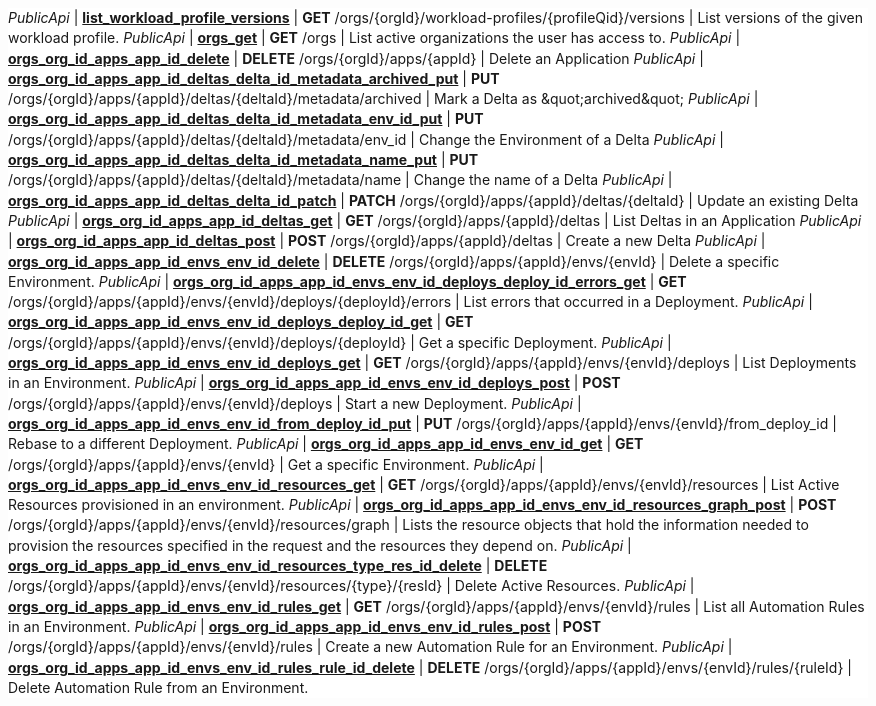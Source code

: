 *PublicApi* | [**list_workload_profile_versions**](docs/PublicApi.md#list_workload_profile_versions) | **GET** /orgs/{orgId}/workload-profiles/{profileQid}/versions | List versions of the given workload profile.
*PublicApi* | [**orgs_get**](docs/PublicApi.md#orgs_get) | **GET** /orgs | List active organizations the user has access to.
*PublicApi* | [**orgs_org_id_apps_app_id_delete**](docs/PublicApi.md#orgs_org_id_apps_app_id_delete) | **DELETE** /orgs/{orgId}/apps/{appId} | Delete an Application
*PublicApi* | [**orgs_org_id_apps_app_id_deltas_delta_id_metadata_archived_put**](docs/PublicApi.md#orgs_org_id_apps_app_id_deltas_delta_id_metadata_archived_put) | **PUT** /orgs/{orgId}/apps/{appId}/deltas/{deltaId}/metadata/archived | Mark a Delta as \&quot;archived\&quot;
*PublicApi* | [**orgs_org_id_apps_app_id_deltas_delta_id_metadata_env_id_put**](docs/PublicApi.md#orgs_org_id_apps_app_id_deltas_delta_id_metadata_env_id_put) | **PUT** /orgs/{orgId}/apps/{appId}/deltas/{deltaId}/metadata/env_id | Change the Environment of a Delta
*PublicApi* | [**orgs_org_id_apps_app_id_deltas_delta_id_metadata_name_put**](docs/PublicApi.md#orgs_org_id_apps_app_id_deltas_delta_id_metadata_name_put) | **PUT** /orgs/{orgId}/apps/{appId}/deltas/{deltaId}/metadata/name | Change the name of a Delta
*PublicApi* | [**orgs_org_id_apps_app_id_deltas_delta_id_patch**](docs/PublicApi.md#orgs_org_id_apps_app_id_deltas_delta_id_patch) | **PATCH** /orgs/{orgId}/apps/{appId}/deltas/{deltaId} | Update an existing Delta
*PublicApi* | [**orgs_org_id_apps_app_id_deltas_get**](docs/PublicApi.md#orgs_org_id_apps_app_id_deltas_get) | **GET** /orgs/{orgId}/apps/{appId}/deltas | List Deltas in an Application
*PublicApi* | [**orgs_org_id_apps_app_id_deltas_post**](docs/PublicApi.md#orgs_org_id_apps_app_id_deltas_post) | **POST** /orgs/{orgId}/apps/{appId}/deltas | Create a new Delta
*PublicApi* | [**orgs_org_id_apps_app_id_envs_env_id_delete**](docs/PublicApi.md#orgs_org_id_apps_app_id_envs_env_id_delete) | **DELETE** /orgs/{orgId}/apps/{appId}/envs/{envId} | Delete a specific Environment.
*PublicApi* | [**orgs_org_id_apps_app_id_envs_env_id_deploys_deploy_id_errors_get**](docs/PublicApi.md#orgs_org_id_apps_app_id_envs_env_id_deploys_deploy_id_errors_get) | **GET** /orgs/{orgId}/apps/{appId}/envs/{envId}/deploys/{deployId}/errors | List errors that occurred in a Deployment.
*PublicApi* | [**orgs_org_id_apps_app_id_envs_env_id_deploys_deploy_id_get**](docs/PublicApi.md#orgs_org_id_apps_app_id_envs_env_id_deploys_deploy_id_get) | **GET** /orgs/{orgId}/apps/{appId}/envs/{envId}/deploys/{deployId} | Get a specific Deployment.
*PublicApi* | [**orgs_org_id_apps_app_id_envs_env_id_deploys_get**](docs/PublicApi.md#orgs_org_id_apps_app_id_envs_env_id_deploys_get) | **GET** /orgs/{orgId}/apps/{appId}/envs/{envId}/deploys | List Deployments in an Environment.
*PublicApi* | [**orgs_org_id_apps_app_id_envs_env_id_deploys_post**](docs/PublicApi.md#orgs_org_id_apps_app_id_envs_env_id_deploys_post) | **POST** /orgs/{orgId}/apps/{appId}/envs/{envId}/deploys | Start a new Deployment.
*PublicApi* | [**orgs_org_id_apps_app_id_envs_env_id_from_deploy_id_put**](docs/PublicApi.md#orgs_org_id_apps_app_id_envs_env_id_from_deploy_id_put) | **PUT** /orgs/{orgId}/apps/{appId}/envs/{envId}/from_deploy_id | Rebase to a different Deployment.
*PublicApi* | [**orgs_org_id_apps_app_id_envs_env_id_get**](docs/PublicApi.md#orgs_org_id_apps_app_id_envs_env_id_get) | **GET** /orgs/{orgId}/apps/{appId}/envs/{envId} | Get a specific Environment.
*PublicApi* | [**orgs_org_id_apps_app_id_envs_env_id_resources_get**](docs/PublicApi.md#orgs_org_id_apps_app_id_envs_env_id_resources_get) | **GET** /orgs/{orgId}/apps/{appId}/envs/{envId}/resources | List Active Resources provisioned in an environment.
*PublicApi* | [**orgs_org_id_apps_app_id_envs_env_id_resources_graph_post**](docs/PublicApi.md#orgs_org_id_apps_app_id_envs_env_id_resources_graph_post) | **POST** /orgs/{orgId}/apps/{appId}/envs/{envId}/resources/graph | Lists the resource objects that hold the information needed to provision the resources specified in the request and the resources they depend on.
*PublicApi* | [**orgs_org_id_apps_app_id_envs_env_id_resources_type_res_id_delete**](docs/PublicApi.md#orgs_org_id_apps_app_id_envs_env_id_resources_type_res_id_delete) | **DELETE** /orgs/{orgId}/apps/{appId}/envs/{envId}/resources/{type}/{resId} | Delete Active Resources.
*PublicApi* | [**orgs_org_id_apps_app_id_envs_env_id_rules_get**](docs/PublicApi.md#orgs_org_id_apps_app_id_envs_env_id_rules_get) | **GET** /orgs/{orgId}/apps/{appId}/envs/{envId}/rules | List all Automation Rules in an Environment.
*PublicApi* | [**orgs_org_id_apps_app_id_envs_env_id_rules_post**](docs/PublicApi.md#orgs_org_id_apps_app_id_envs_env_id_rules_post) | **POST** /orgs/{orgId}/apps/{appId}/envs/{envId}/rules | Create a new Automation Rule for an Environment.
*PublicApi* | [**orgs_org_id_apps_app_id_envs_env_id_rules_rule_id_delete**](docs/PublicApi.md#orgs_org_id_apps_app_id_envs_env_id_rules_rule_id_delete) | **DELETE** /orgs/{orgId}/apps/{appId}/envs/{envId}/rules/{ruleId} | Delete Automation Rule from an Environment.